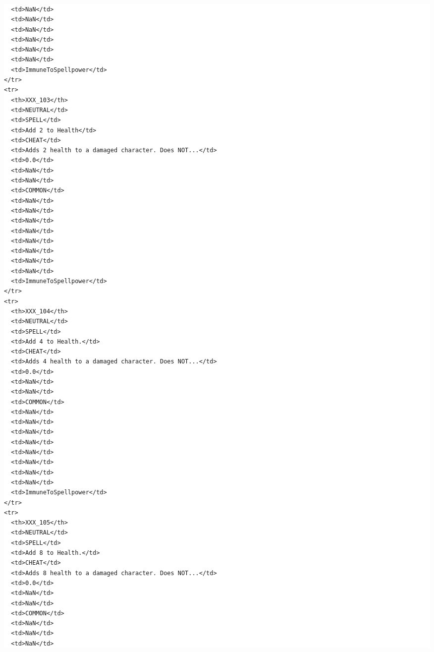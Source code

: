       <td>NaN</td>
      <td>NaN</td>
      <td>NaN</td>
      <td>NaN</td>
      <td>NaN</td>
      <td>NaN</td>
      <td>ImmuneToSpellpower</td>
    </tr>
    <tr>
      <th>XXX_103</th>
      <td>NEUTRAL</td>
      <td>SPELL</td>
      <td>Add 2 to Health</td>
      <td>CHEAT</td>
      <td>Adds 2 health to a damaged character. Does NOT...</td>
      <td>0.0</td>
      <td>NaN</td>
      <td>NaN</td>
      <td>COMMON</td>
      <td>NaN</td>
      <td>NaN</td>
      <td>NaN</td>
      <td>NaN</td>
      <td>NaN</td>
      <td>NaN</td>
      <td>NaN</td>
      <td>NaN</td>
      <td>ImmuneToSpellpower</td>
    </tr>
    <tr>
      <th>XXX_104</th>
      <td>NEUTRAL</td>
      <td>SPELL</td>
      <td>Add 4 to Health.</td>
      <td>CHEAT</td>
      <td>Adds 4 health to a damaged character. Does NOT...</td>
      <td>0.0</td>
      <td>NaN</td>
      <td>NaN</td>
      <td>COMMON</td>
      <td>NaN</td>
      <td>NaN</td>
      <td>NaN</td>
      <td>NaN</td>
      <td>NaN</td>
      <td>NaN</td>
      <td>NaN</td>
      <td>NaN</td>
      <td>ImmuneToSpellpower</td>
    </tr>
    <tr>
      <th>XXX_105</th>
      <td>NEUTRAL</td>
      <td>SPELL</td>
      <td>Add 8 to Health.</td>
      <td>CHEAT</td>
      <td>Adds 8 health to a damaged character. Does NOT...</td>
      <td>0.0</td>
      <td>NaN</td>
      <td>NaN</td>
      <td>COMMON</td>
      <td>NaN</td>
      <td>NaN</td>
      <td>NaN</td>